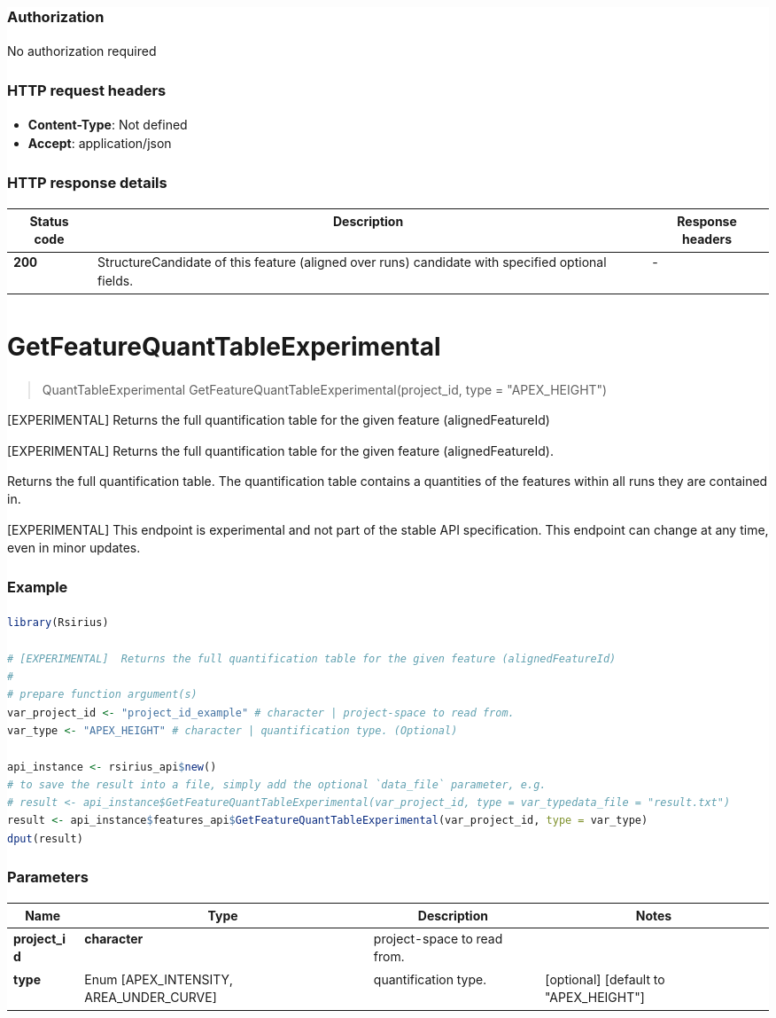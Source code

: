 ### Authorization

No authorization required

### HTTP request headers

 - **Content-Type**: Not defined
 - **Accept**: application/json

### HTTP response details
| Status code | Description | Response headers |
|-------------|-------------|------------------|
| **200** | StructureCandidate of this feature (aligned over runs) candidate with specified optional fields. |  -  |

# **GetFeatureQuantTableExperimental**
> QuantTableExperimental GetFeatureQuantTableExperimental(project_id, type = "APEX_HEIGHT")

[EXPERIMENTAL]  Returns the full quantification table for the given feature (alignedFeatureId)

[EXPERIMENTAL]  Returns the full quantification table for the given feature (alignedFeatureId).  <p>  Returns the full quantification table. The quantification table contains a quantities of the features within all  runs they are contained in.  <p>  [EXPERIMENTAL] This endpoint is experimental and not part of the stable API specification. This endpoint can change at any time, even in minor updates.

### Example
```R
library(Rsirius)

# [EXPERIMENTAL]  Returns the full quantification table for the given feature (alignedFeatureId)
#
# prepare function argument(s)
var_project_id <- "project_id_example" # character | project-space to read from.
var_type <- "APEX_HEIGHT" # character | quantification type. (Optional)

api_instance <- rsirius_api$new()
# to save the result into a file, simply add the optional `data_file` parameter, e.g.
# result <- api_instance$GetFeatureQuantTableExperimental(var_project_id, type = var_typedata_file = "result.txt")
result <- api_instance$features_api$GetFeatureQuantTableExperimental(var_project_id, type = var_type)
dput(result)
```

### Parameters

Name | Type | Description  | Notes
------------- | ------------- | ------------- | -------------
 **project_id** | **character**| project-space to read from. | 
 **type** | Enum [APEX_INTENSITY, AREA_UNDER_CURVE] | quantification type. | [optional] [default to &quot;APEX_HEIGHT&quot;]
